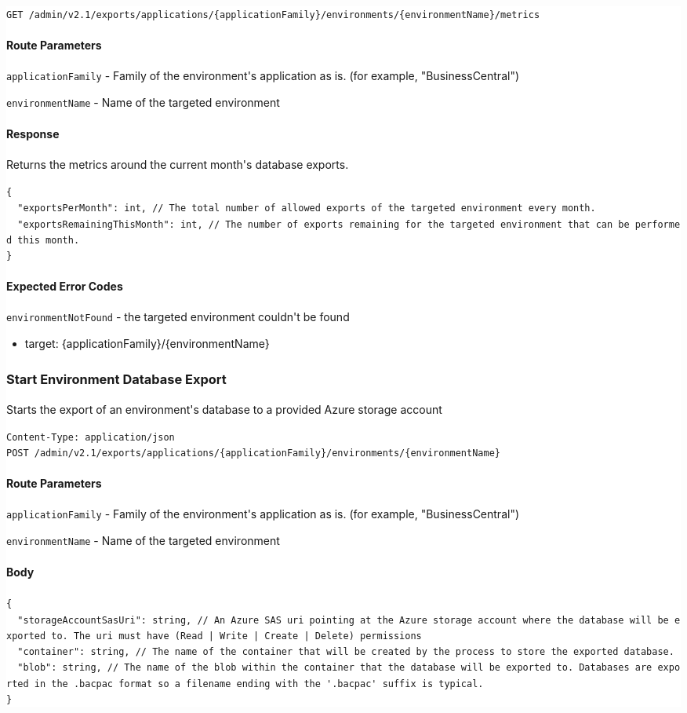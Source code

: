 ```
GET /admin/v2.1/exports/applications/{applicationFamily}/environments/{environmentName}/metrics
```

#### Route Parameters

`applicationFamily` - Family of the environment's application as is. (for example, "BusinessCentral")

`environmentName` - Name of the targeted environment

#### Response
Returns the metrics around the current month's database exports.

```
{
  "exportsPerMonth": int, // The total number of allowed exports of the targeted environment every month.
  "exportsRemainingThisMonth": int, // The number of exports remaining for the targeted environment that can be performed this month.
}
```

#### Expected Error Codes

`environmentNotFound` - the targeted environment couldn't be found

   - target: {applicationFamily}/{environmentName}


### Start Environment Database Export
Starts the export of an environment's database to a provided Azure storage account

```
Content-Type: application/json
POST /admin/v2.1/exports/applications/{applicationFamily}/environments/{environmentName}
```

#### Route Parameters

`applicationFamily` - Family of the environment's application as is. (for example, "BusinessCentral")

`environmentName` - Name of the targeted environment

#### Body 
```
{
  "storageAccountSasUri": string, // An Azure SAS uri pointing at the Azure storage account where the database will be exported to. The uri must have (Read | Write | Create | Delete) permissions
  "container": string, // The name of the container that will be created by the process to store the exported database.
  "blob": string, // The name of the blob within the container that the database will be exported to. Databases are exported in the .bacpac format so a filename ending with the '.bacpac' suffix is typical.
}
```
